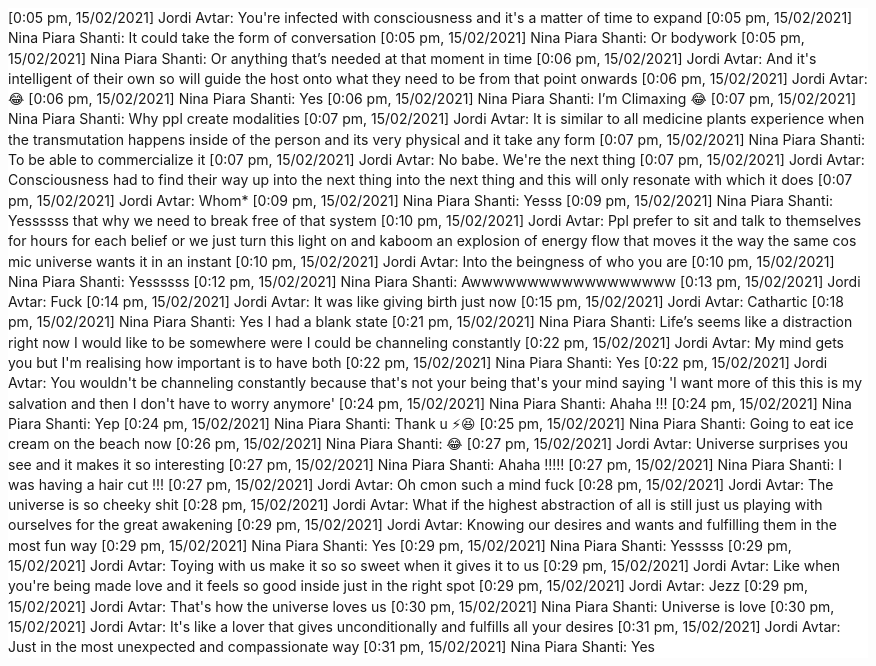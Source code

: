 [0:05 pm, 15/02/2021] Jordi Avtar: You're infected with consciousness and it's a matter of time to expand
[0:05 pm, 15/02/2021] Nina Piara Shanti: It could take the form of conversation
[0:05 pm, 15/02/2021] Nina Piara Shanti: Or bodywork
[0:05 pm, 15/02/2021] Nina Piara Shanti: Or anything that’s needed at that moment in time
[0:06 pm, 15/02/2021] Jordi Avtar: And it's intelligent of their own so will guide the host onto what they need to be from that point onwards
[0:06 pm, 15/02/2021] Jordi Avtar: 😂
[0:06 pm, 15/02/2021] Nina Piara Shanti: Yes
[0:06 pm, 15/02/2021] Nina Piara Shanti: I’m
Climaxing 😂
[0:07 pm, 15/02/2021] Nina Piara Shanti: Why ppl create modalities
[0:07 pm, 15/02/2021] Jordi Avtar: It is similar to all medicine plants experience when the transmutation happens inside of the person and its very physical and it take any form
[0:07 pm, 15/02/2021] Nina Piara Shanti: To be able to commercialize it
[0:07 pm, 15/02/2021] Jordi Avtar: No babe. We're the next thing
[0:07 pm, 15/02/2021] Jordi Avtar: Consciousness had to find their way up into the next thing into the next thing and this will only resonate with which it does
[0:07 pm, 15/02/2021] Jordi Avtar: Whom*
[0:09 pm, 15/02/2021] Nina Piara Shanti: Yesss
[0:09 pm, 15/02/2021] Nina Piara Shanti: Yessssss that why we need to break free of that system
[0:10 pm, 15/02/2021] Jordi Avtar: Ppl prefer to sit and talk to themselves for hours for each belief or we just turn this light on and kaboom an explosion of energy flow that moves it the way the same cos mic universe wants it in an instant
[0:10 pm, 15/02/2021] Jordi Avtar: Into the beingness of who you are
[0:10 pm, 15/02/2021] Nina Piara Shanti: Yessssss
[0:12 pm, 15/02/2021] Nina Piara Shanti: Awwwwwwwwwwwwwwwwww
[0:13 pm, 15/02/2021] Jordi Avtar: Fuck
[0:14 pm, 15/02/2021] Jordi Avtar: It was like giving birth just now
[0:15 pm, 15/02/2021] Jordi Avtar: Cathartic
[0:18 pm, 15/02/2021] Nina Piara Shanti: Yes I had a blank state
[0:21 pm, 15/02/2021] Nina Piara Shanti: Life’s seems like a distraction right now I would like to be somewhere were I could be channeling constantly
[0:22 pm, 15/02/2021] Jordi Avtar: My mind gets you but I'm realising how important is to have both
[0:22 pm, 15/02/2021] Nina Piara Shanti: Yes
[0:22 pm, 15/02/2021] Jordi Avtar: You wouldn't be channeling constantly because that's not your being that's your mind saying 'I want more of this this is my salvation and then I don't have to worry anymore'
[0:24 pm, 15/02/2021] Nina Piara Shanti: Ahaha !!!
[0:24 pm, 15/02/2021] Nina Piara Shanti: Yep
[0:24 pm, 15/02/2021] Nina Piara Shanti: Thank u ⚡️😆
[0:25 pm, 15/02/2021] Nina Piara Shanti: Going to eat ice cream on the beach now
[0:26 pm, 15/02/2021] Nina Piara Shanti: 😂
[0:27 pm, 15/02/2021] Jordi Avtar: Universe surprises you see and it makes it so interesting
[0:27 pm, 15/02/2021] Nina Piara Shanti: Ahaha !!!!!
[0:27 pm, 15/02/2021] Nina Piara Shanti: I was having a hair cut !!!
[0:27 pm, 15/02/2021] Jordi Avtar: Oh cmon such a mind fuck
[0:28 pm, 15/02/2021] Jordi Avtar: The universe is so cheeky shit
[0:28 pm, 15/02/2021] Jordi Avtar: What if the highest abstraction of all is still just us playing with ourselves for the great awakening
[0:29 pm, 15/02/2021] Jordi Avtar: Knowing our desires and wants and fulfilling them in the most fun way
[0:29 pm, 15/02/2021] Nina Piara Shanti: Yes
[0:29 pm, 15/02/2021] Nina Piara Shanti: Yesssss
[0:29 pm, 15/02/2021] Jordi Avtar: Toying with us make it so so sweet when it gives it to us
[0:29 pm, 15/02/2021] Jordi Avtar: Like when you're being made love and it feels so good inside just in the right spot
[0:29 pm, 15/02/2021] Jordi Avtar: Jezz
[0:29 pm, 15/02/2021] Jordi Avtar: That's how the universe loves us
[0:30 pm, 15/02/2021] Nina Piara Shanti: Universe is love
[0:30 pm, 15/02/2021] Jordi Avtar: It's like a lover that gives unconditionally and fulfills all your desires
[0:31 pm, 15/02/2021] Jordi Avtar: Just in the most unexpected and compassionate way
[0:31 pm, 15/02/2021] Nina Piara Shanti: Yes